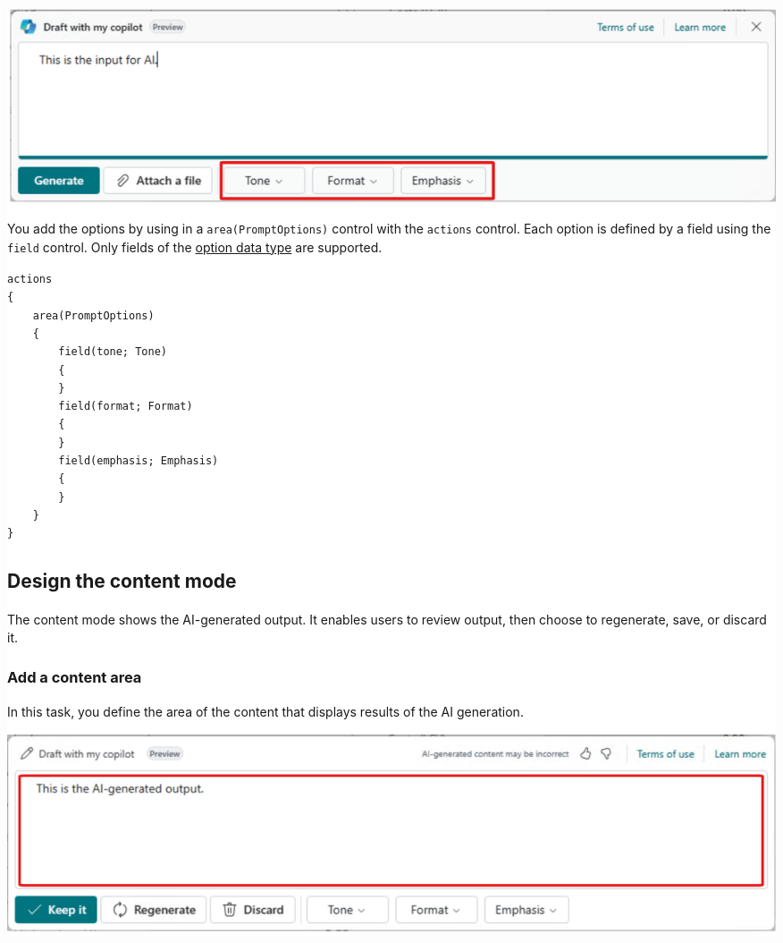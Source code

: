 ![Shows the prompt mode of the PromptDialog type page](media/promptdialog-prompt-mode-options.svg)

You add the options by using in a `area(PromptOptions)` control with the `actions` control. Each option is defined by a field using the `field` control. Only fields of the [option data type](methods-auto/option/option-data-type.md) are supported.

```al
actions
{
    area(PromptOptions) 
    {          
        field(tone; Tone)
        {
        }
        field(format; Format)
        {
        }
        field(emphasis; Emphasis)
        {
        }
    }
}

```

## Design the content mode

The content mode shows the AI-generated output. It enables users to review output, then choose to regenerate, save, or discard it. 




### Add a content area

In this task, you define the area of the content that displays results of the AI generation.

![Shows the prompt mode of the PromptDialog type page](media/promptdialog-content-mode-output-area.svg)
